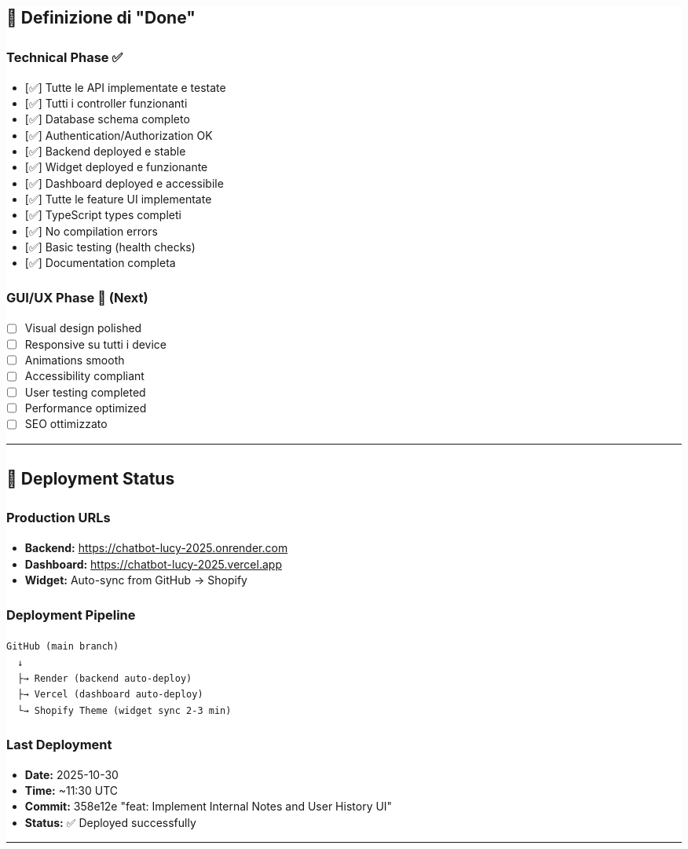 
## 🎯 Definizione di "Done"

### Technical Phase ✅
- [✅] Tutte le API implementate e testate
- [✅] Tutti i controller funzionanti
- [✅] Database schema completo
- [✅] Authentication/Authorization OK
- [✅] Backend deployed e stable
- [✅] Widget deployed e funzionante
- [✅] Dashboard deployed e accessibile
- [✅] Tutte le feature UI implementate
- [✅] TypeScript types completi
- [✅] No compilation errors
- [✅] Basic testing (health checks)
- [✅] Documentation completa

### GUI/UX Phase 🎯 (Next)
- [ ] Visual design polished
- [ ] Responsive su tutti i device
- [ ] Animations smooth
- [ ] Accessibility compliant
- [ ] User testing completed
- [ ] Performance optimized
- [ ] SEO ottimizzato

---

## 🚀 Deployment Status

### Production URLs
- **Backend:** https://chatbot-lucy-2025.onrender.com
- **Dashboard:** https://chatbot-lucy-2025.vercel.app
- **Widget:** Auto-sync from GitHub → Shopify

### Deployment Pipeline
```
GitHub (main branch)
  ↓
  ├→ Render (backend auto-deploy)
  ├→ Vercel (dashboard auto-deploy)
  └→ Shopify Theme (widget sync 2-3 min)
```

### Last Deployment
- **Date:** 2025-10-30
- **Time:** ~11:30 UTC
- **Commit:** 358e12e "feat: Implement Internal Notes and User History UI"
- **Status:** ✅ Deployed successfully

---